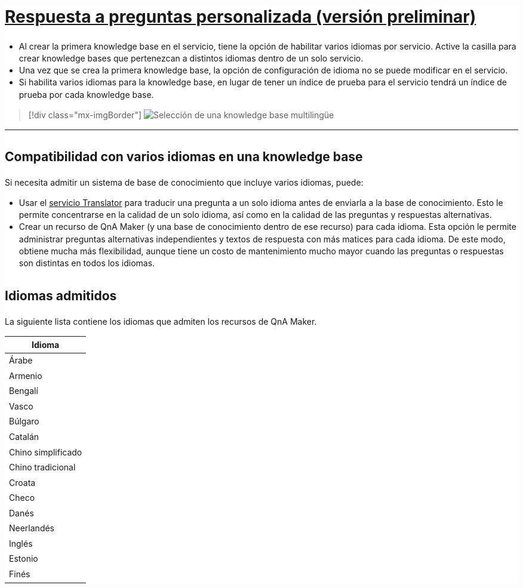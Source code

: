 # <a name="custom-question-answering-preview-release"></a>[Respuesta a preguntas personalizada (versión preliminar)](#tab/v2)
* Al crear la primera knowledge base en el servicio, tiene la opción de habilitar varios idiomas por servicio. Active la casilla para crear knowledge bases que pertenezcan a distintos idiomas dentro de un solo servicio.
* Una vez que se crea la primera knowledge base, la opción de configuración de idioma no se puede modificar en el servicio.
* Si habilita varios idiomas para la knowledge base, en lugar de tener un índice de prueba para el servicio tendrá un índice de prueba por cada knowledge base. 

> [!div class="mx-imgBorder"]
> ![Selección de una knowledge base multilingüe](../media/language-support/language-support-custom-qna-chkd.png)

---

## <a name="supporting-multiple-languages-in-one-knowledge-base"></a>Compatibilidad con varios idiomas en una knowledge base

Si necesita admitir un sistema de base de conocimiento que incluye varios idiomas, puede:

* Usar el [servicio Translator](../../translator/translator-info-overview.md) para traducir una pregunta a un solo idioma antes de enviarla a la base de conocimiento. Esto le permite concentrarse en la calidad de un solo idioma, así como en la calidad de las preguntas y respuestas alternativas.
* Crear un recurso de QnA Maker (y una base de conocimiento dentro de ese recurso) para cada idioma. Esta opción le permite administrar preguntas alternativas independientes y textos de respuesta con más matices para cada idioma. De este modo, obtiene mucha más flexibilidad, aunque tiene un costo de mantenimiento mucho mayor cuando las preguntas o respuestas son distintas en todos los idiomas.


## <a name="languages-supported"></a>Idiomas admitidos

La siguiente lista contiene los idiomas que admiten los recursos de QnA Maker. 

| Idioma |
|--|
| Árabe |
| Armenio |
| Bengalí |
| Vasco |
| Búlgaro |
| Catalán |
| Chino simplificado |
| Chino tradicional |
| Croata |
| Checo |
| Danés |
| Neerlandés |
| Inglés |
| Estonio |
| Finés |